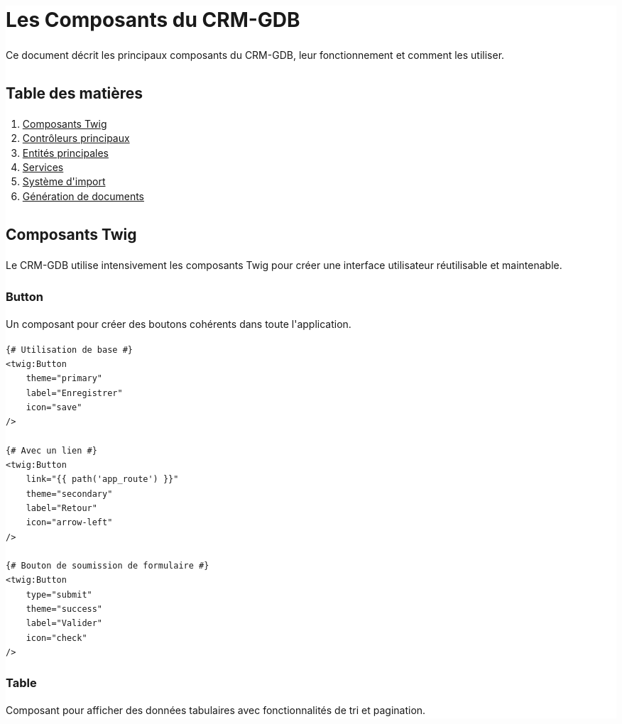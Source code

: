 # Les Composants du CRM-GDB

Ce document décrit les principaux composants du CRM-GDB, leur fonctionnement et comment les utiliser.

## Table des matières

1. [Composants Twig](#composants-twig)
2. [Contrôleurs principaux](#contrôleurs-principaux)
3. [Entités principales](#entités-principales)
4. [Services](#services)
5. [Système d'import](#système-dimport)
6. [Génération de documents](#génération-de-documents)

## Composants Twig

Le CRM-GDB utilise intensivement les composants Twig pour créer une interface utilisateur réutilisable et maintenable.

### Button

Un composant pour créer des boutons cohérents dans toute l'application.

```twig
{# Utilisation de base #}
<twig:Button
    theme="primary"
    label="Enregistrer"
    icon="save"
/>

{# Avec un lien #}
<twig:Button
    link="{{ path('app_route') }}"
    theme="secondary"
    label="Retour"
    icon="arrow-left"
/>

{# Bouton de soumission de formulaire #}
<twig:Button
    type="submit"
    theme="success"
    label="Valider"
    icon="check"
/>
```

### Table

Composant pour afficher des données tabulaires avec fonctionnalités de tri et pagination.
